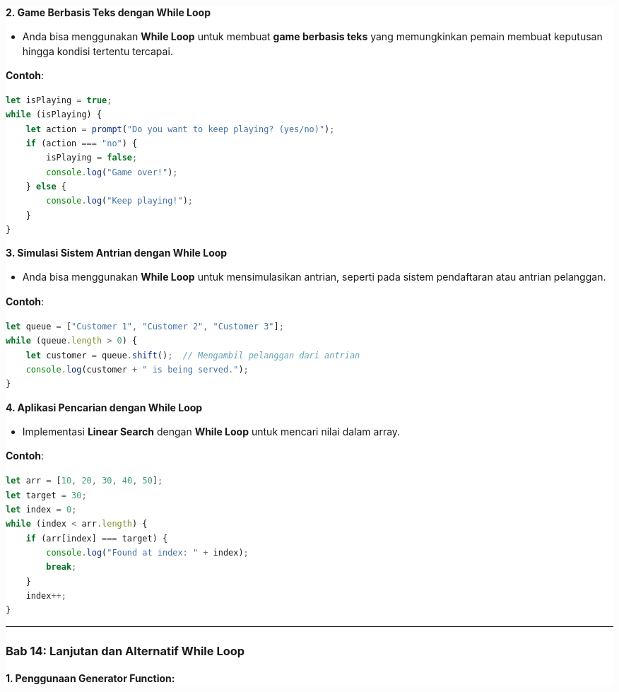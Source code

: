 **2. Game Berbasis Teks dengan While Loop**

- Anda bisa menggunakan **While Loop** untuk membuat **game berbasis teks** yang memungkinkan pemain membuat keputusan hingga kondisi tertentu tercapai.

**Contoh**:
```javascript
let isPlaying = true;
while (isPlaying) {
    let action = prompt("Do you want to keep playing? (yes/no)");
    if (action === "no") {
        isPlaying = false;
        console.log("Game over!");
    } else {
        console.log("Keep playing!");
    }
}
```

**3. Simulasi Sistem Antrian dengan While Loop**

- Anda bisa menggunakan **While Loop** untuk mensimulasikan antrian, seperti pada sistem pendaftaran atau antrian pelanggan.

**Contoh**:
```javascript
let queue = ["Customer 1", "Customer 2", "Customer 3"];
while (queue.length > 0) {
    let customer = queue.shift();  // Mengambil pelanggan dari antrian
    console.log(customer + " is being served.");
}
```

**4. Aplikasi Pencarian dengan While Loop**

- Implementasi **Linear Search** dengan **While Loop** untuk mencari nilai dalam array.

**Contoh**:
```javascript
let arr = [10, 20, 30, 40, 50];
let target = 30;
let index = 0;
while (index < arr.length) {
    if (arr[index] === target) {
        console.log("Found at index: " + index);
        break;
    }
    index++;
}
```

---

### **Bab 14: Lanjutan dan Alternatif While Loop**

**1. Penggunaan Generator Function:**
